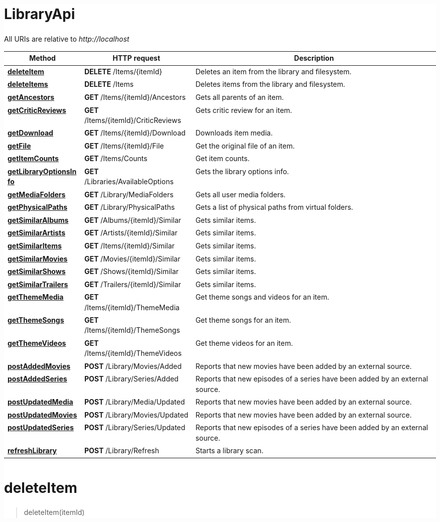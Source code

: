 # LibraryApi

All URIs are relative to *http://localhost*

| Method | HTTP request | Description |
|------------- | ------------- | -------------|
| [**deleteItem**](LibraryApi.md#deleteItem) | **DELETE** /Items/{itemId} | Deletes an item from the library and filesystem. |
| [**deleteItems**](LibraryApi.md#deleteItems) | **DELETE** /Items | Deletes items from the library and filesystem. |
| [**getAncestors**](LibraryApi.md#getAncestors) | **GET** /Items/{itemId}/Ancestors | Gets all parents of an item. |
| [**getCriticReviews**](LibraryApi.md#getCriticReviews) | **GET** /Items/{itemId}/CriticReviews | Gets critic review for an item. |
| [**getDownload**](LibraryApi.md#getDownload) | **GET** /Items/{itemId}/Download | Downloads item media. |
| [**getFile**](LibraryApi.md#getFile) | **GET** /Items/{itemId}/File | Get the original file of an item. |
| [**getItemCounts**](LibraryApi.md#getItemCounts) | **GET** /Items/Counts | Get item counts. |
| [**getLibraryOptionsInfo**](LibraryApi.md#getLibraryOptionsInfo) | **GET** /Libraries/AvailableOptions | Gets the library options info. |
| [**getMediaFolders**](LibraryApi.md#getMediaFolders) | **GET** /Library/MediaFolders | Gets all user media folders. |
| [**getPhysicalPaths**](LibraryApi.md#getPhysicalPaths) | **GET** /Library/PhysicalPaths | Gets a list of physical paths from virtual folders. |
| [**getSimilarAlbums**](LibraryApi.md#getSimilarAlbums) | **GET** /Albums/{itemId}/Similar | Gets similar items. |
| [**getSimilarArtists**](LibraryApi.md#getSimilarArtists) | **GET** /Artists/{itemId}/Similar | Gets similar items. |
| [**getSimilarItems**](LibraryApi.md#getSimilarItems) | **GET** /Items/{itemId}/Similar | Gets similar items. |
| [**getSimilarMovies**](LibraryApi.md#getSimilarMovies) | **GET** /Movies/{itemId}/Similar | Gets similar items. |
| [**getSimilarShows**](LibraryApi.md#getSimilarShows) | **GET** /Shows/{itemId}/Similar | Gets similar items. |
| [**getSimilarTrailers**](LibraryApi.md#getSimilarTrailers) | **GET** /Trailers/{itemId}/Similar | Gets similar items. |
| [**getThemeMedia**](LibraryApi.md#getThemeMedia) | **GET** /Items/{itemId}/ThemeMedia | Get theme songs and videos for an item. |
| [**getThemeSongs**](LibraryApi.md#getThemeSongs) | **GET** /Items/{itemId}/ThemeSongs | Get theme songs for an item. |
| [**getThemeVideos**](LibraryApi.md#getThemeVideos) | **GET** /Items/{itemId}/ThemeVideos | Get theme videos for an item. |
| [**postAddedMovies**](LibraryApi.md#postAddedMovies) | **POST** /Library/Movies/Added | Reports that new movies have been added by an external source. |
| [**postAddedSeries**](LibraryApi.md#postAddedSeries) | **POST** /Library/Series/Added | Reports that new episodes of a series have been added by an external source. |
| [**postUpdatedMedia**](LibraryApi.md#postUpdatedMedia) | **POST** /Library/Media/Updated | Reports that new movies have been added by an external source. |
| [**postUpdatedMovies**](LibraryApi.md#postUpdatedMovies) | **POST** /Library/Movies/Updated | Reports that new movies have been added by an external source. |
| [**postUpdatedSeries**](LibraryApi.md#postUpdatedSeries) | **POST** /Library/Series/Updated | Reports that new episodes of a series have been added by an external source. |
| [**refreshLibrary**](LibraryApi.md#refreshLibrary) | **POST** /Library/Refresh | Starts a library scan. |


<a id="deleteItem"></a>
# **deleteItem**
> deleteItem(itemId)
